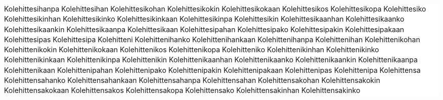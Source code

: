 Kolehittesihanpa
Kolehittesihan
Kolehittesikohan
Kolehittesikokin
Kolehittesikokaan
Kolehittesikos
Kolehittesikopa
Kolehittesiko
Kolehittesikinhan
Kolehittesikinko
Kolehittesikinkaan
Kolehittesikinpa
Kolehittesikin
Kolehittesikaanhan
Kolehittesikaanko
Kolehittesikaankin
Kolehittesikaanpa
Kolehittesikaan
Kolehittesipahan
Kolehittesipako
Kolehittesipakin
Kolehittesipakaan
Kolehittesipas
Kolehittesipa
Kolehitteni
Kolehittenihanko
Kolehittenihankaan
Kolehittenihanpa
Kolehittenihan
Kolehittenikohan
Kolehittenikokin
Kolehittenikokaan
Kolehittenikos
Kolehittenikopa
Kolehitteniko
Kolehittenikinhan
Kolehittenikinko
Kolehittenikinkaan
Kolehittenikinpa
Kolehittenikin
Kolehittenikaanhan
Kolehittenikaanko
Kolehittenikaankin
Kolehittenikaanpa
Kolehittenikaan
Kolehittenipahan
Kolehittenipako
Kolehittenipakin
Kolehittenipakaan
Kolehittenipas
Kolehittenipa
Kolehittensa
Kolehittensahanko
Kolehittensahankaan
Kolehittensahanpa
Kolehittensahan
Kolehittensakohan
Kolehittensakokin
Kolehittensakokaan
Kolehittensakos
Kolehittensakopa
Kolehittensako
Kolehittensakinhan
Kolehittensakinko